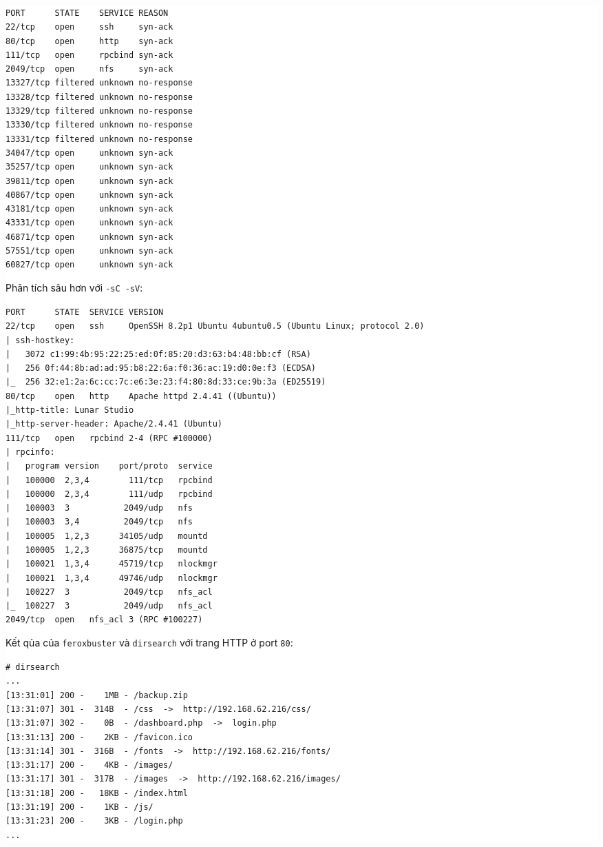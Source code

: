 ```console 
PORT      STATE    SERVICE REASON
22/tcp    open     ssh     syn-ack
80/tcp    open     http    syn-ack
111/tcp   open     rpcbind syn-ack
2049/tcp  open     nfs     syn-ack
13327/tcp filtered unknown no-response
13328/tcp filtered unknown no-response
13329/tcp filtered unknown no-response
13330/tcp filtered unknown no-response
13331/tcp filtered unknown no-response
34047/tcp open     unknown syn-ack
35257/tcp open     unknown syn-ack
39811/tcp open     unknown syn-ack
40867/tcp open     unknown syn-ack
43181/tcp open     unknown syn-ack
43331/tcp open     unknown syn-ack
46871/tcp open     unknown syn-ack
57551/tcp open     unknown syn-ack
60827/tcp open     unknown syn-ack
```

Phân tích sâu hơn với `-sC -sV`:

```console 
PORT      STATE  SERVICE VERSION
22/tcp    open   ssh     OpenSSH 8.2p1 Ubuntu 4ubuntu0.5 (Ubuntu Linux; protocol 2.0)
| ssh-hostkey: 
|   3072 c1:99:4b:95:22:25:ed:0f:85:20:d3:63:b4:48:bb:cf (RSA)
|   256 0f:44:8b:ad:ad:95:b8:22:6a:f0:36:ac:19:d0:0e:f3 (ECDSA)
|_  256 32:e1:2a:6c:cc:7c:e6:3e:23:f4:80:8d:33:ce:9b:3a (ED25519)
80/tcp    open   http    Apache httpd 2.4.41 ((Ubuntu))
|_http-title: Lunar Studio
|_http-server-header: Apache/2.4.41 (Ubuntu)
111/tcp   open   rpcbind 2-4 (RPC #100000)
| rpcinfo: 
|   program version    port/proto  service
|   100000  2,3,4        111/tcp   rpcbind
|   100000  2,3,4        111/udp   rpcbind
|   100003  3           2049/udp   nfs
|   100003  3,4         2049/tcp   nfs
|   100005  1,2,3      34105/udp   mountd
|   100005  1,2,3      36875/tcp   mountd
|   100021  1,3,4      45719/tcp   nlockmgr
|   100021  1,3,4      49746/udp   nlockmgr
|   100227  3           2049/tcp   nfs_acl
|_  100227  3           2049/udp   nfs_acl
2049/tcp  open   nfs_acl 3 (RPC #100227)
```

Kết qủa của `feroxbuster` và `dirsearch` với trang HTTP ở port `80`:

```console 
# dirsearch
...
[13:31:01] 200 -    1MB - /backup.zip
[13:31:07] 301 -  314B  - /css  ->  http://192.168.62.216/css/
[13:31:07] 302 -    0B  - /dashboard.php  ->  login.php
[13:31:13] 200 -    2KB - /favicon.ico
[13:31:14] 301 -  316B  - /fonts  ->  http://192.168.62.216/fonts/
[13:31:17] 200 -    4KB - /images/
[13:31:17] 301 -  317B  - /images  ->  http://192.168.62.216/images/
[13:31:18] 200 -   18KB - /index.html
[13:31:19] 200 -    1KB - /js/
[13:31:23] 200 -    3KB - /login.php
...
```